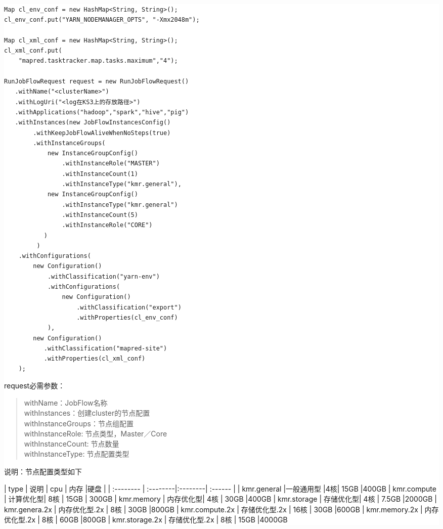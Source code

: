     Map cl_env_conf = new HashMap<String, String>();
    cl_env_conf.put("YARN_NODEMANAGER_OPTS", "-Xmx2048m");

    Map cl_xml_conf = new HashMap<String, String>();
    cl_xml_conf.put(
        "mapred.tasktracker.map.tasks.maximum","4");

    RunJobFlowRequest request = new RunJobFlowRequest()
       .withName("<clusterName>")
       .withLogUri("<log在KS3上的存放路径>")
       .withApplications("hadoop","spark","hive","pig")
       .withInstances(new JobFlowInstancesConfig()
            .withKeepJobFlowAliveWhenNoSteps(true)
            .withInstanceGroups(
	            new InstanceGroupConfig()
		            .withInstanceRole("MASTER")
	                .withInstanceCount(1)
	                .withInstanceType("kmr.general"),
                new InstanceGroupConfig()
				    .withInstanceType("kmr.general")
                    .withInstanceCount(5)
                    .withInstanceRole("CORE")
               )
             )
        .withConfigurations(
            new Configuration()
                .withClassification("yarn-env")
                .withConfigurations(
                    new Configuration()
                        .withClassification("export")
                        .withProperties(cl_env_conf)
                ),
            new Configuration()
               .withClassification("mapred-site")
               .withProperties(cl_xml_conf)
        );
request必需参数：

> withName：JobFlow名称<br/>
 withInstances：创建cluster的节点配置<br/>
 withInstanceGroups：节点组配置<br/>
 withInstanceRole: 节点类型，Master／Core<br/>
withInstanceCount: 节点数量<br/>
withInstanceType: 节点配置类型<br/>

说明：节点配置类型如下

| type      |  说明  | cpu  |   内存   |硬盘   |
| :-------- | :--------|:--------| :------ |
| kmr.general |一般通用型 |4核| 15GB |400GB
| kmr.compute   | 计算优化型|  8核 |  15GB  | 300GB
| kmr.memory   |  内存优化型| 4核 |  30GB  |400GB
| kmr.storage   |  存储优化型| 4核 |  7.5GB  |2000GB
| kmr.genera.2x   | 内存优化型.2x | 8核 |  30GB  |800GB
| kmr.compute.2x   | 存储优化型.2x | 16核 |  30GB  |600GB
| kmr.memory.2x   | 内存优化型.2x | 8核 |  60GB  |800GB
| kmr.storage.2x   | 存储优化型.2x | 8核 |  15GB  |4000GB
